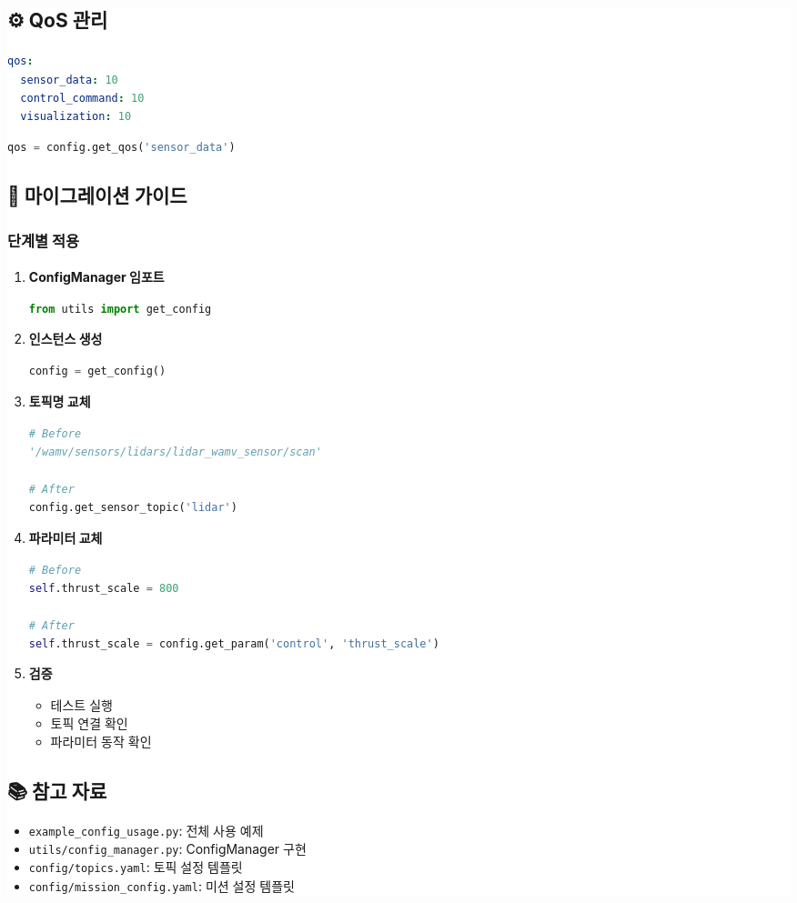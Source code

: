 ## ⚙️ QoS 관리

```yaml
qos:
  sensor_data: 10
  control_command: 10
  visualization: 10
```

```python
qos = config.get_qos('sensor_data')
```

## 🚀 마이그레이션 가이드

### 단계별 적용

1. **ConfigManager 임포트**
   ```python
   from utils import get_config
   ```

2. **인스턴스 생성**
   ```python
   config = get_config()
   ```

3. **토픽명 교체**
   ```python
   # Before
   '/wamv/sensors/lidars/lidar_wamv_sensor/scan'

   # After
   config.get_sensor_topic('lidar')
   ```

4. **파라미터 교체**
   ```python
   # Before
   self.thrust_scale = 800

   # After
   self.thrust_scale = config.get_param('control', 'thrust_scale')
   ```

5. **검증**
   - 테스트 실행
   - 토픽 연결 확인
   - 파라미터 동작 확인

## 📚 참고 자료

- `example_config_usage.py`: 전체 사용 예제
- `utils/config_manager.py`: ConfigManager 구현
- `config/topics.yaml`: 토픽 설정 템플릿
- `config/mission_config.yaml`: 미션 설정 템플릿
